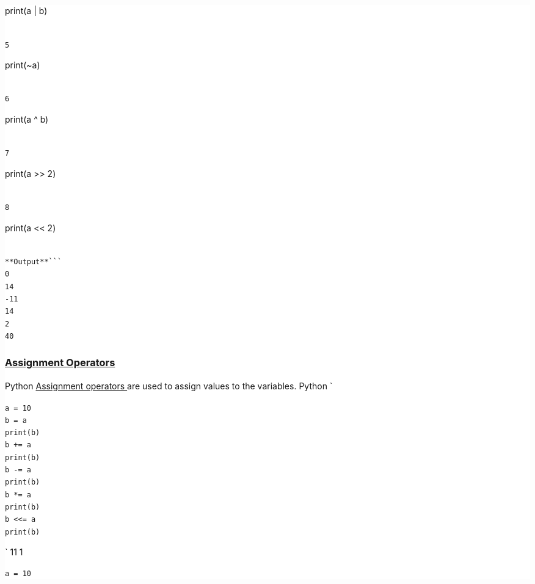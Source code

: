print(a | b) 
```

5
```
print(~a) 
```

6
```
print(a ^ b) 
```

7
```
print(a >> 2) 
```

8
```
print(a << 2)
```

**Output**```
0
14
-11
14
2
40
```

### [****Assignment Operators****](https://www.geeksforgeeks.org/python-basics/<https:/www.geeksforgeeks.org/assignment-operators-in-python/>)
Python [ Assignment operators ](https://www.geeksforgeeks.org/python-basics/<https:/www.geeksforgeeks.org/assignment-operators-in-python/>) are used to assign values to the variables. 
Python `
```
a = 10
b = a 
print(b) 
b += a 
print(b) 
b -= a 
print(b) 
b *= a 
print(b) 
b <<= a 
print(b)

```

`
11
1
```
a = 10
```
